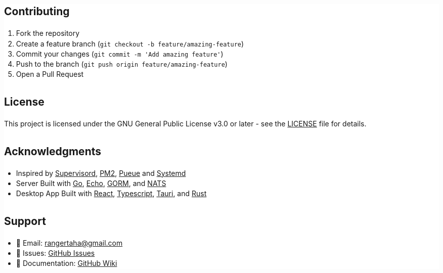 ## Contributing

1. Fork the repository
2. Create a feature branch (`git checkout -b feature/amazing-feature`)
3. Commit your changes (`git commit -m 'Add amazing feature'`)
4. Push to the branch (`git push origin feature/amazing-feature`)
5. Open a Pull Request

## License

This project is licensed under the GNU General Public License v3.0 or later - see the [LICENSE](LICENSE) file for details.

## Acknowledgments

- Inspired by [Supervisord](http://supervisord.org/), [PM2](https://pm2.keymetrics.io/), [Pueue](https://crates.io/crates/pueue) and [Systemd](https://systemd.io/)
- Server Built with [Go](https://golang.org/), [Echo](https://echo.labstack.com/), [GORM](https://gorm.io/), and [NATS](https://nats.io/)
- Desktop App Built with [React](https://reactjs.org/), [Typescript](https://www.typescriptlang.org/), [Tauri](https://v2.tauri.app/), and [Rust](https://www.rust-lang.org/)

## Support

- 📧 Email: rangertaha@gmail.com
- 🐛 Issues: [GitHub Issues](https://github.com/rangertaha/hxe/issues)
- 📖 Documentation: [GitHub Wiki](https://github.com/rangertaha/hxe/wiki)



